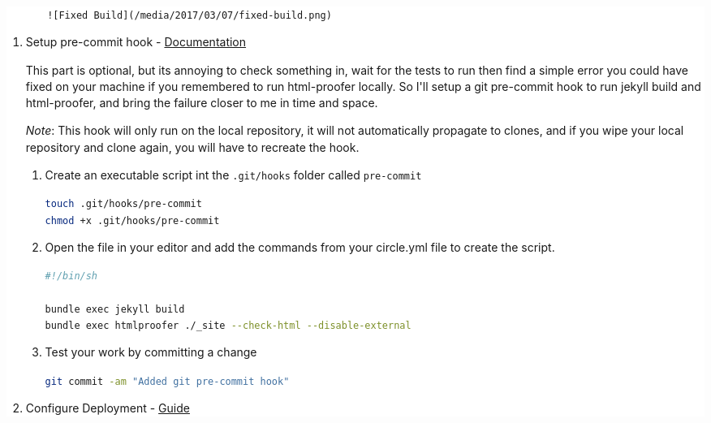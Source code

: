            ![Fixed Build](/media/2017/03/07/fixed-build.png)
           
   1. Setup pre-commit hook - [Documentation](https://git-scm.com/book/en/v2/Customizing-Git-Git-Hooks)
       
       This part is optional, but its annoying to check something in, wait for the tests to run then find a simple error you could have fixed on your machine if you remembered to run html-proofer locally.  So I'll setup a git pre-commit hook to run jekyll build and html-proofer, and bring the failure closer to me in time and space.
       
        *Note*: This hook will only run on the local repository, it will not automatically propagate to clones, and if you wipe your local repository and clone again, you will have to recreate the hook. 
       
       1. Create an executable script int the `.git/hooks` folder called `pre-commit`
       
            ```bash
            touch .git/hooks/pre-commit
            chmod +x .git/hooks/pre-commit
            ```
            
       1. Open the file in your editor and add the commands from your circle.yml file to create the script.
       
            ```bash
            #!/bin/sh
            
            bundle exec jekyll build
            bundle exec htmlproofer ./_site --check-html --disable-external
            ```
            
       1. Test your work by committing a change
       
            ```bash
            git commit -am "Added git pre-commit hook"
            ```
   
   1. Configure Deployment - [Guide](https://circleci.com/docs/1.0/continuous-deployment-with-amazon-s3/)
   